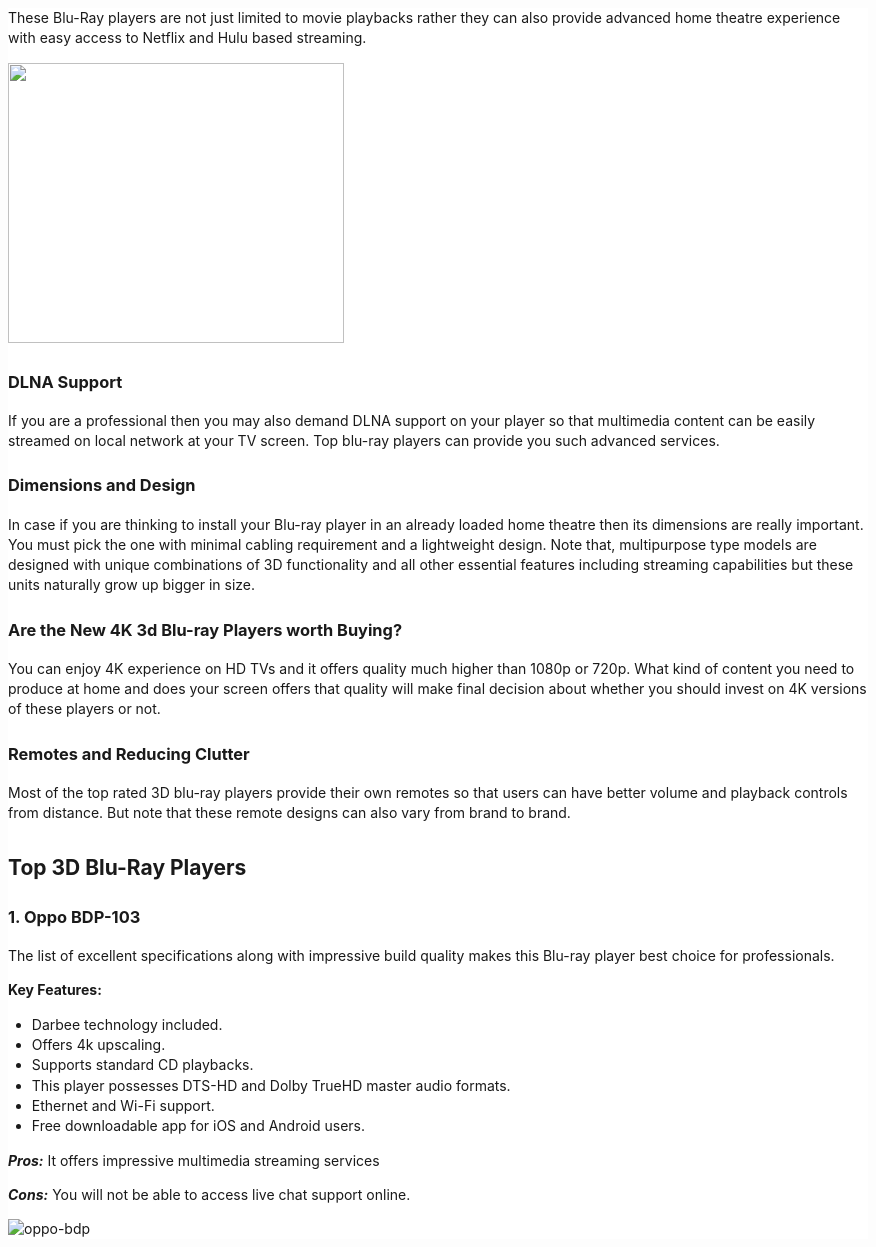 These Blu-Ray players are not just limited to movie playbacks rather they can also provide advanced home theatre experience with easy access to Netflix and Hulu based streaming.


<a href="https://getlyla.pxf.io/c/5597632/1455723/15391" target="_top" id="1455723"><img src="//a.impactradius-go.com/display-ad/15391-1455723" border="0" alt="" width="336" height="280"/></a><img height="0" width="0" src="https://imp.pxf.io/i/5597632/1455723/15391" style="position:absolute;visibility:hidden;" border="0" />

### DLNA Support

If you are a professional then you may also demand DLNA support on your player so that multimedia content can be easily streamed on local network at your TV screen. Top blu-ray players can provide you such advanced services.

### Dimensions and Design

In case if you are thinking to install your Blu-ray player in an already loaded home theatre then its dimensions are really important. You must pick the one with minimal cabling requirement and a lightweight design. Note that, multipurpose type models are designed with unique combinations of 3D functionality and all other essential features including streaming capabilities but these units naturally grow up bigger in size.

### Are the New 4K 3d Blu-ray Players worth Buying?

You can enjoy 4K experience on HD TVs and it offers quality much higher than 1080p or 720p. What kind of content you need to produce at home and does your screen offers that quality will make final decision about whether you should invest on 4K versions of these players or not.

### Remotes and Reducing Clutter

Most of the top rated 3D blu-ray players provide their own remotes so that users can have better volume and playback controls from distance. But note that these remote designs can also vary from brand to brand.

## Top 3D Blu-Ray Players

### 1. Oppo BDP-103

The list of excellent specifications along with impressive build quality makes this Blu-ray player best choice for professionals.

**Key Features:**

* Darbee technology included.
* Offers 4k upscaling.
* Supports standard CD playbacks.
* This player possesses DTS-HD and Dolby TrueHD master audio formats.
* Ethernet and Wi-Fi support.
* Free downloadable app for iOS and Android users.

**_Pros:_** It offers impressive multimedia streaming services

**_Cons:_** You will not be able to access live chat support online.

![oppo-bdp](https://images.wondershare.com/filmora/article-images/oppo-bdp.jpg)
